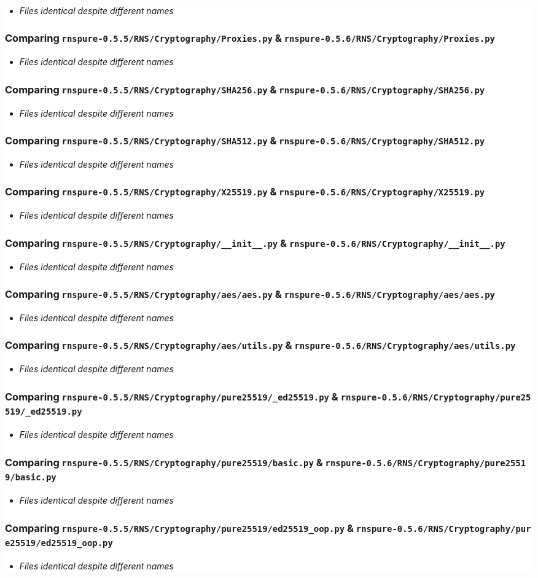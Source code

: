  * *Files identical despite different names*

### Comparing `rnspure-0.5.5/RNS/Cryptography/Proxies.py` & `rnspure-0.5.6/RNS/Cryptography/Proxies.py`

 * *Files identical despite different names*

### Comparing `rnspure-0.5.5/RNS/Cryptography/SHA256.py` & `rnspure-0.5.6/RNS/Cryptography/SHA256.py`

 * *Files identical despite different names*

### Comparing `rnspure-0.5.5/RNS/Cryptography/SHA512.py` & `rnspure-0.5.6/RNS/Cryptography/SHA512.py`

 * *Files identical despite different names*

### Comparing `rnspure-0.5.5/RNS/Cryptography/X25519.py` & `rnspure-0.5.6/RNS/Cryptography/X25519.py`

 * *Files identical despite different names*

### Comparing `rnspure-0.5.5/RNS/Cryptography/__init__.py` & `rnspure-0.5.6/RNS/Cryptography/__init__.py`

 * *Files identical despite different names*

### Comparing `rnspure-0.5.5/RNS/Cryptography/aes/aes.py` & `rnspure-0.5.6/RNS/Cryptography/aes/aes.py`

 * *Files identical despite different names*

### Comparing `rnspure-0.5.5/RNS/Cryptography/aes/utils.py` & `rnspure-0.5.6/RNS/Cryptography/aes/utils.py`

 * *Files identical despite different names*

### Comparing `rnspure-0.5.5/RNS/Cryptography/pure25519/_ed25519.py` & `rnspure-0.5.6/RNS/Cryptography/pure25519/_ed25519.py`

 * *Files identical despite different names*

### Comparing `rnspure-0.5.5/RNS/Cryptography/pure25519/basic.py` & `rnspure-0.5.6/RNS/Cryptography/pure25519/basic.py`

 * *Files identical despite different names*

### Comparing `rnspure-0.5.5/RNS/Cryptography/pure25519/ed25519_oop.py` & `rnspure-0.5.6/RNS/Cryptography/pure25519/ed25519_oop.py`

 * *Files identical despite different names*
